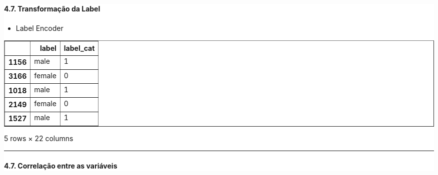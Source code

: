 
#### 4.7. Transformação da Label
- Label Encoder

<div>
<table border="1" class="dataframe">
  <thead>
    <tr style="text-align: right;">
      <th></th>
      <th>label</th>
      <th>label_cat</th>
    </tr>
  </thead>
  <tbody>
    <tr>
      <th>1156</th>
      <td>male</td>
      <td>1</td>
    </tr>
    <tr>
      <th>3166</th>
      <td>female</td>
      <td>0</td>
    </tr>
    <tr>
      <th>1018</th>
      <td>male</td>
      <td>1</td>
    </tr>
    <tr>
      <th>2149</th>
      <td>female</td>
      <td>0</td>
    </tr>
    <tr>
      <th>1527</th>
      <td>male</td>
      <td>1</td>
    </tr>
  </tbody>
</table>
<p>5 rows × 22 columns</p>
</div>

---

#### 4.7. Correlação entre as variáveis